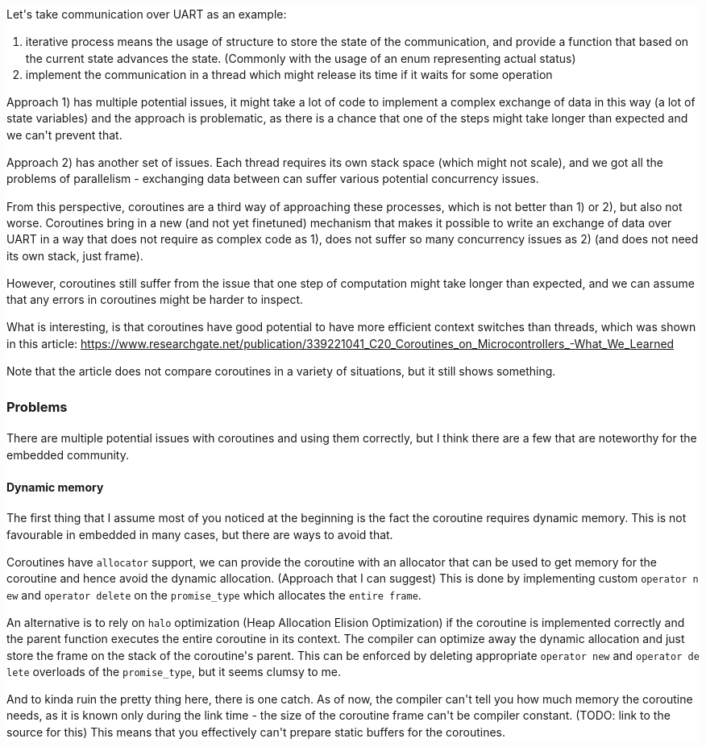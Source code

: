 Let's take communication over UART as an example:
 1) iterative process means the usage of structure to store the state of the communication, and provide a function that based on the current state advances the state. (Commonly with the usage of an enum representing actual status)
 2) implement the communication in a thread which might release its time if it waits for some operation

Approach 1) has multiple potential issues, it might take a lot of code to implement a complex exchange of data in this way (a lot of state variables) and the approach is problematic, as there is a chance that one of the steps might take longer than expected and we can't prevent that.

Approach 2) has another set of issues. Each thread requires its own stack space (which might not scale), and we got all the problems of parallelism - exchanging data between can suffer various potential concurrency issues.

From this perspective, coroutines are a third way of approaching these processes, which is not better than 1) or 2), but also not worse.
Coroutines bring in a new (and not yet finetuned) mechanism that makes it possible to write an exchange of data over UART in a way that does not require as complex code as 1), does not suffer so many concurrency issues as 2) (and does not need its own stack, just frame).

However, coroutines still suffer from the issue that one step of computation might take longer than expected, and we can assume that any errors in coroutines might be harder to inspect.

What is interesting, is that coroutines have good potential to have more efficient context switches than threads, which was shown in this article: https://www.researchgate.net/publication/339221041_C20_Coroutines_on_Microcontrollers_-What_We_Learned

Note that the article does not compare coroutines in a variety of situations, but it still shows something.

### Problems

There are multiple potential issues with coroutines and using them correctly, but I think there are a few that are noteworthy for the embedded community.

#### Dynamic memory

The first thing that I assume most of you noticed at the beginning is the fact the coroutine requires dynamic memory.
This is not favourable in embedded in many cases, but there are ways to avoid that.

Coroutines have `allocator` support, we can provide the coroutine with an allocator that can be used to get memory for the coroutine and hence avoid the dynamic allocation. (Approach that I can suggest)
This is done by implementing custom `operator new` and `operator delete` on the `promise_type` which allocates the `entire frame`.

An alternative is to rely on `halo` optimization (Heap Allocation Elision Optimization) if the coroutine is implemented correctly and the parent function executes the entire coroutine in its context.
The compiler can optimize away the dynamic allocation and just store the frame on the stack of the coroutine's parent.
This can be enforced by deleting appropriate `operator new` and `operator delete` overloads of the `promise_type`, but it seems clumsy to me.

And to kinda ruin the pretty thing here, there is one catch. As of now, the compiler can't tell you how much memory the coroutine needs, as it is known only during the link time - the size of the coroutine frame can't be compiler constant. (TODO: link to the source for this)
This means that you effectively can't prepare static buffers for the coroutines.
